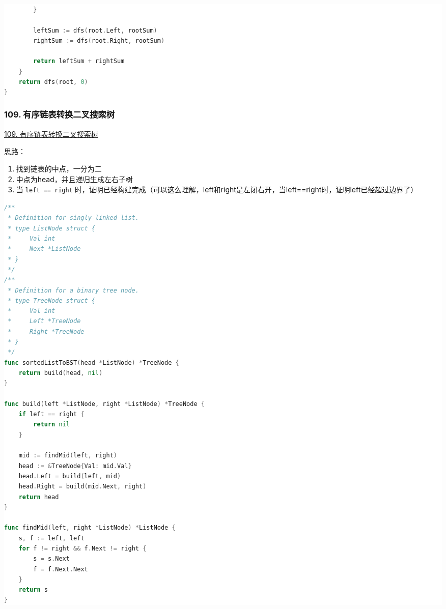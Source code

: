 ```go
        }

        leftSum := dfs(root.Left, rootSum)
        rightSum := dfs(root.Right, rootSum)

        return leftSum + rightSum
    }
    return dfs(root, 0)
}
```

### 109. 有序链表转换二叉搜索树

[109. 有序链表转换二叉搜索树](https://leetcode-cn.com/problems/convert-sorted-list-to-binary-search-tree/)

思路：

1. 找到链表的中点，一分为二
2. 中点为head，并且递归生成左右子树
3. 当 `left == right` 时，证明已经构建完成（可以这么理解，left和right是左闭右开，当left==right时，证明left已经超过边界了）

```go
/**
 * Definition for singly-linked list.
 * type ListNode struct {
 *     Val int
 *     Next *ListNode
 * }
 */
/**
 * Definition for a binary tree node.
 * type TreeNode struct {
 *     Val int
 *     Left *TreeNode
 *     Right *TreeNode
 * }
 */
func sortedListToBST(head *ListNode) *TreeNode {
    return build(head, nil)
}

func build(left *ListNode, right *ListNode) *TreeNode {
    if left == right {
        return nil
    }
    
    mid := findMid(left, right)
    head := &TreeNode{Val: mid.Val}
    head.Left = build(left, mid)
    head.Right = build(mid.Next, right)
    return head
}

func findMid(left, right *ListNode) *ListNode {
    s, f := left, left
    for f != right && f.Next != right {
        s = s.Next
        f = f.Next.Next
    }
    return s
}
```
